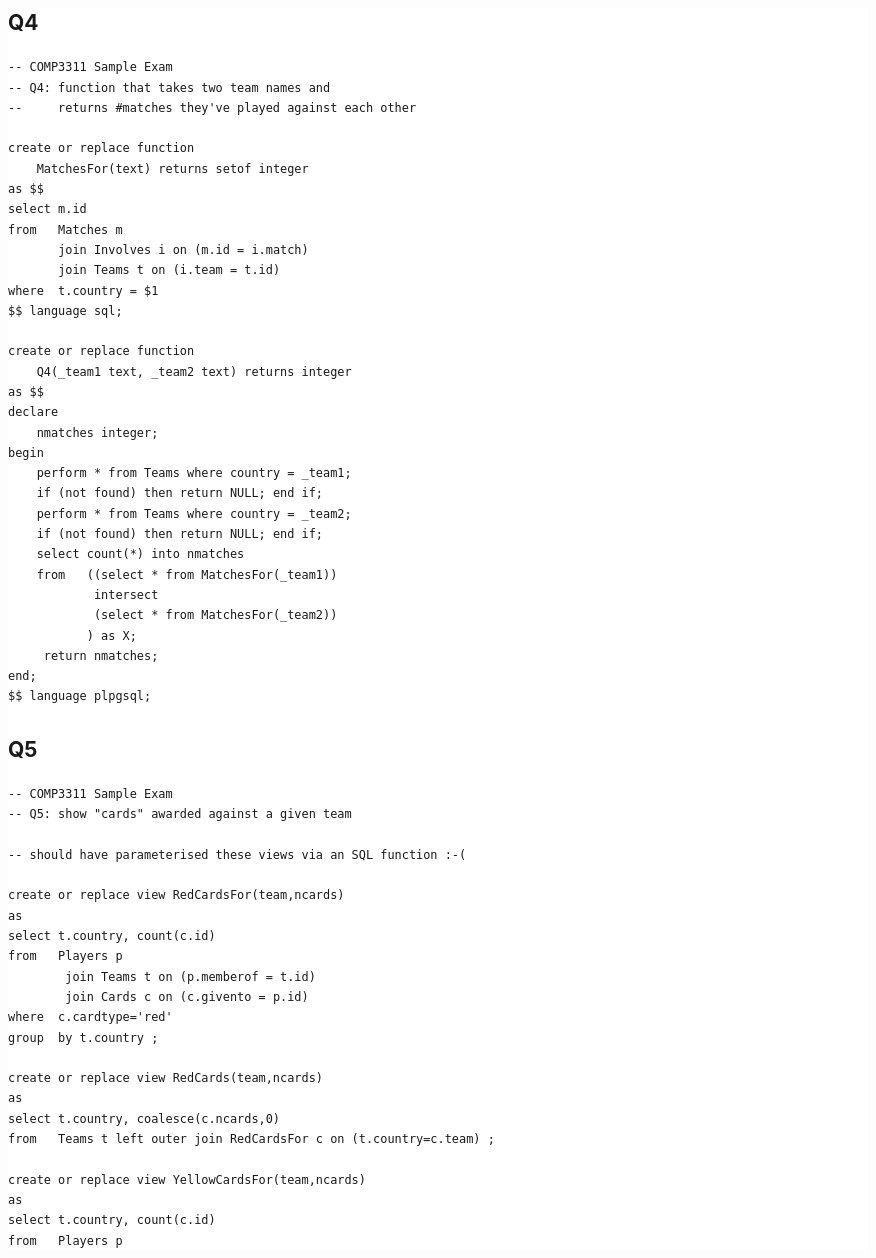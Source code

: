 ## Q4

```plsql
-- COMP3311 Sample Exam
-- Q4: function that takes two team names and
--     returns #matches they've played against each other

create or replace function
    MatchesFor(text) returns setof integer
as $$
select m.id
from   Matches m
       join Involves i on (m.id = i.match)
       join Teams t on (i.team = t.id)
where  t.country = $1
$$ language sql;

create or replace function
    Q4(_team1 text, _team2 text) returns integer
as $$
declare
    nmatches integer;
begin
    perform * from Teams where country = _team1;
    if (not found) then return NULL; end if;
    perform * from Teams where country = _team2;
    if (not found) then return NULL; end if;
    select count(*) into nmatches
    from   ((select * from MatchesFor(_team1))
            intersect
            (select * from MatchesFor(_team2))
           ) as X;
     return nmatches;
end;
$$ language plpgsql;
```

## Q5

```plsql
-- COMP3311 Sample Exam
-- Q5: show "cards" awarded against a given team

-- should have parameterised these views via an SQL function :-(

create or replace view RedCardsFor(team,ncards)
as
select t.country, count(c.id)
from   Players p
        join Teams t on (p.memberof = t.id)
        join Cards c on (c.givento = p.id)
where  c.cardtype='red'
group  by t.country ;

create or replace view RedCards(team,ncards)
as
select t.country, coalesce(c.ncards,0)
from   Teams t left outer join RedCardsFor c on (t.country=c.team) ;

create or replace view YellowCardsFor(team,ncards)
as
select t.country, count(c.id)
from   Players p
```